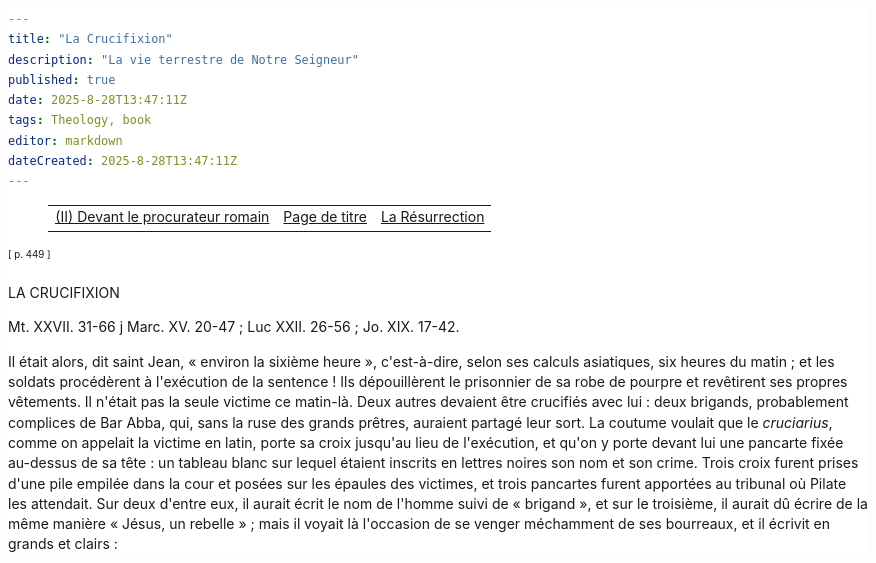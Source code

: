 ```yaml
---
title: "La Crucifixion"
description: "La vie terrestre de Notre Seigneur"
published: true
date: 2025-8-28T13:47:11Z
tags: Theology, book
editor: markdown
dateCreated: 2025-8-28T13:47:11Z
---
```


<figure class="table chapter-navigator">
  <table>
    <tbody>
      <tr>
        <td>
        <a href="/fr/book/David_Smith/Our_Lords_Earthly_Life/38">
          <span class="mdi mdi-arrow-left-drop-circle"></span><span class="pl-2">(II) Devant le procurateur romain</span>
        </a>
        </td>
        <td>
        <a href="/fr/book/David_Smith/Our_Lords_Earthly_Life">
          <span class="mdi mdi-book-open-variant"></span><span class="pl-2">Page de titre</span>
        </a>
        </td>
        <td>
        <a href="/fr/book/David_Smith/Our_Lords_Earthly_Life/40">
          <span class="pr-2">La Résurrection</span><span class="mdi mdi-arrow-right-drop-circle"></span>
        </a>
        </td>
      </tr>
    </tbody>
  </table>
</figure>

<span id="p449"><sup><small>[ p. 449 ]</small></sup></span>

LA CRUCIFIXION

Mt. XXVII. 31-66 j Marc. XV. 20-47 ; Luc XXII. 26-56 ; Jo. XIX. 17-42.

Il était alors, dit saint Jean, « environ la sixième heure », c'est-à-dire, selon ses calculs asiatiques, six heures du matin ; et les soldats procédèrent à l'exécution de la sentence ! Ils dépouillèrent le prisonnier de sa robe de pourpre et revêtirent ses propres vêtements. Il n'était pas la seule victime ce matin-là. Deux autres devaient être crucifiés avec lui : deux brigands, probablement complices de Bar Abba, qui, sans la ruse des grands prêtres, auraient partagé leur sort. La coutume voulait que le _cruciarius_, comme on appelait la victime en latin, porte sa croix jusqu'au lieu de l'exécution, et qu'on y porte devant lui une pancarte fixée au-dessus de sa tête : un tableau blanc sur lequel étaient inscrits en lettres noires son nom et son crime. Trois croix furent prises d'une pile empilée dans la cour et posées sur les épaules des victimes, et trois pancartes furent apportées au tribunal où Pilate les attendait. Sur deux d'entre eux, il aurait écrit le nom de l'homme suivi de « brigand », et sur le troisième, il aurait dû écrire de la même manière « Jésus, un rebelle » ; mais il voyait là l'occasion de se venger méchamment de ses bourreaux, et il écrivit en grands et clairs :


[^1]: Lecture en Jo. XIX. 29 _hysso_, « javelot », pour _hyssopo_, « hysope ».